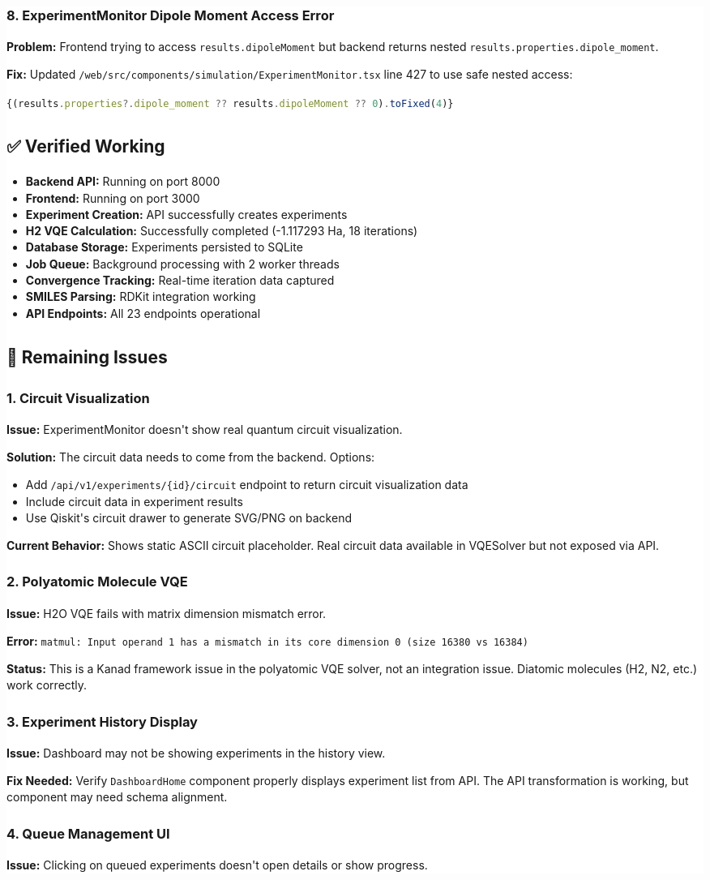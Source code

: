### 8. ExperimentMonitor Dipole Moment Access Error
**Problem:** Frontend trying to access `results.dipoleMoment` but backend returns nested `results.properties.dipole_moment`.

**Fix:** Updated `/web/src/components/simulation/ExperimentMonitor.tsx` line 427 to use safe nested access:
```typescript
{(results.properties?.dipole_moment ?? results.dipoleMoment ?? 0).toFixed(4)}
```

## ✅ Verified Working

- **Backend API:** Running on port 8000
- **Frontend:** Running on port 3000
- **Experiment Creation:** API successfully creates experiments
- **H2 VQE Calculation:** Successfully completed (-1.117293 Ha, 18 iterations)
- **Database Storage:** Experiments persisted to SQLite
- **Job Queue:** Background processing with 2 worker threads
- **Convergence Tracking:** Real-time iteration data captured
- **SMILES Parsing:** RDKit integration working
- **API Endpoints:** All 23 endpoints operational

## 🔧 Remaining Issues

### 1. Circuit Visualization
**Issue:** ExperimentMonitor doesn't show real quantum circuit visualization.

**Solution:** The circuit data needs to come from the backend. Options:
- Add `/api/v1/experiments/{id}/circuit` endpoint to return circuit visualization data
- Include circuit data in experiment results
- Use Qiskit's circuit drawer to generate SVG/PNG on backend

**Current Behavior:** Shows static ASCII circuit placeholder. Real circuit data available in VQESolver but not exposed via API.

### 2. Polyatomic Molecule VQE
**Issue:** H2O VQE fails with matrix dimension mismatch error.

**Error:** `matmul: Input operand 1 has a mismatch in its core dimension 0 (size 16380 vs 16384)`

**Status:** This is a Kanad framework issue in the polyatomic VQE solver, not an integration issue. Diatomic molecules (H2, N2, etc.) work correctly.

### 3. Experiment History Display
**Issue:** Dashboard may not be showing experiments in the history view.

**Fix Needed:** Verify `DashboardHome` component properly displays experiment list from API. The API transformation is working, but component may need schema alignment.

### 4. Queue Management UI
**Issue:** Clicking on queued experiments doesn't open details or show progress.
